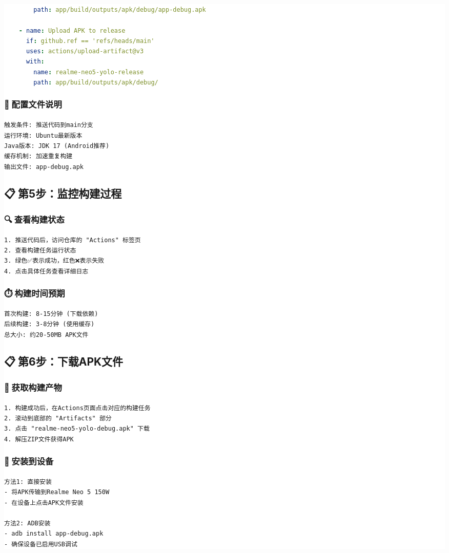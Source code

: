 ```yaml
        path: app/build/outputs/apk/debug/app-debug.apk
        
    - name: Upload APK to release
      if: github.ref == 'refs/heads/main'
      uses: actions/upload-artifact@v3
      with:
        name: realme-neo5-yolo-release
        path: app/build/outputs/apk/debug/
```

### 📝 配置文件说明
```
触发条件: 推送代码到main分支
运行环境: Ubuntu最新版本
Java版本: JDK 17 (Android推荐)
缓存机制: 加速重复构建
输出文件: app-debug.apk
```

## 📋 第5步：监控构建过程

### 🔍 查看构建状态
```
1. 推送代码后，访问仓库的 "Actions" 标签页
2. 查看构建任务运行状态
3. 绿色✅表示成功，红色❌表示失败
4. 点击具体任务查看详细日志
```

### ⏱️ 构建时间预期
```
首次构建: 8-15分钟 (下载依赖)
后续构建: 3-8分钟 (使用缓存)
总大小: 约20-50MB APK文件
```

## 📋 第6步：下载APK文件

### 📱 获取构建产物
```
1. 构建成功后，在Actions页面点击对应的构建任务
2. 滚动到底部的 "Artifacts" 部分
3. 点击 "realme-neo5-yolo-debug.apk" 下载
4. 解压ZIP文件获得APK
```

### 📲 安装到设备
```
方法1: 直接安装
- 将APK传输到Realme Neo 5 150W
- 在设备上点击APK文件安装

方法2: ADB安装
- adb install app-debug.apk
- 确保设备已启用USB调试
```
